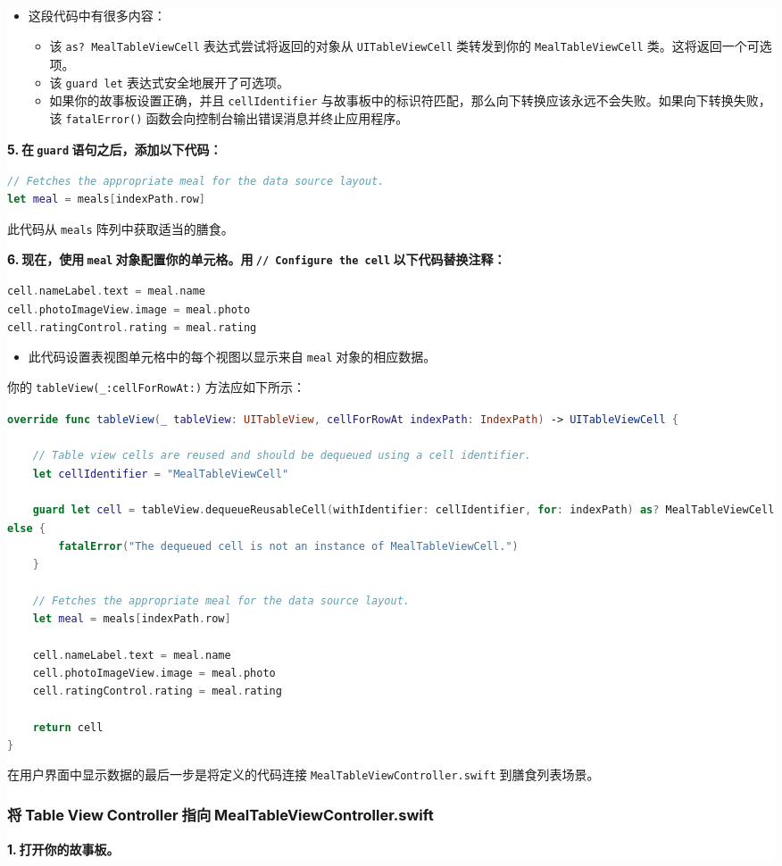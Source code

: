 * 这段代码中有很多内容：

  * 该 `as? MealTableViewCell` 表达式尝试将返回的对象从 `UITableViewCell` 类转发到你的 `MealTableViewCell` 类。这将返回一个可选项。
  * 该 `guard let` 表达式安全地展开了可选项。
  * 如果你的故事板设置正确，并且 `cellIdentifier` 与故事板中的标识符匹配，那么向下转换应该永远不会失败。如果向下转换失败，该 `fatalError()` 函数会向控制台输出错误消息并终止应用程序。

**5. 在 `guard` 语句之后，添加以下代码：**

```swift
// Fetches the appropriate meal for the data source layout.
let meal = meals[indexPath.row]
```

此代码从 `meals` 阵列中获取适当的膳食。

**6. 现在，使用 `meal` 对象配置你的单元格。用 `// Configure the cell` 以下代码替换注释：**

```swift
cell.nameLabel.text = meal.name
cell.photoImageView.image = meal.photo
cell.ratingControl.rating = meal.rating
```

* 此代码设置表视图单元格中的每个视图以显示来自 `meal` 对象的相应数据。

你的 `tableView(_:cellForRowAt:)` 方法应如下所示：

```swift
override func tableView(_ tableView: UITableView, cellForRowAt indexPath: IndexPath) -> UITableViewCell {
    
    // Table view cells are reused and should be dequeued using a cell identifier.
    let cellIdentifier = "MealTableViewCell"
    
    guard let cell = tableView.dequeueReusableCell(withIdentifier: cellIdentifier, for: indexPath) as? MealTableViewCell  else {
        fatalError("The dequeued cell is not an instance of MealTableViewCell.")
    }
    
    // Fetches the appropriate meal for the data source layout.
    let meal = meals[indexPath.row]
    
    cell.nameLabel.text = meal.name
    cell.photoImageView.image = meal.photo
    cell.ratingControl.rating = meal.rating
    
    return cell
}
```

在用户界面中显示数据的最后一步是将定义的代码连接 `MealTableViewController.swift` 到膳食列表场景。

### 将 Table View Controller 指向 MealTableViewController.swift

**1. 打开你的故事板。**
